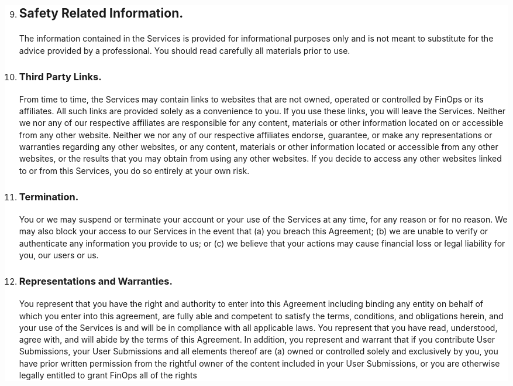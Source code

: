 9.  ## Safety Related Information.

    The information contained in the Services is provided for informational purposes only and is not meant to substitute for the advice provided by a professional. You should read carefully all materials prior to use.

10. ### Third Party Links.

    From time to time, the Services may contain links to websites that are not owned, operated or controlled by FinOps or its affiliates. All such links are provided solely as a convenience to you. If you use these links, you will leave the Services. Neither we nor any of our respective affiliates are responsible for any content, materials or other information located on or accessible from any other website. Neither we nor any of our respective affiliates endorse, guarantee, or make any representations or warranties regarding any other websites, or any content, materials or other information located or accessible from any other websites, or the results that you may obtain from using any other websites. If you decide to access any other websites linked to or from this Services, you do so entirely at your own risk.

11. ### Termination.

    You or we may suspend or terminate your account or your use of the Services at any time, for any reason or for no reason. We may also block your access to our Services in the event that (a) you breach this Agreement; (b) we are unable to verify or authenticate any information you provide to us; or (c) we believe that your actions may cause financial loss or legal liability for you, our users or us.

12. ### Representations and Warranties.

    You represent that you have the right and authority to enter into this Agreement including binding any entity on behalf of which you enter into this agreement, are fully able and competent to satisfy the terms, conditions, and obligations herein, and your use of the Services is and will be in compliance with all applicable laws. You represent that you have read, understood, agree with, and will abide by the terms of this Agreement. In addition, you represent and warrant that if you contribute User Submissions, your User Submissions and all elements thereof are (a) owned or controlled solely and exclusively by you, you have prior written permission from the rightful owner of the content included in your User Submissions, or you are otherwise legally entitled to grant FinOps all of the rights